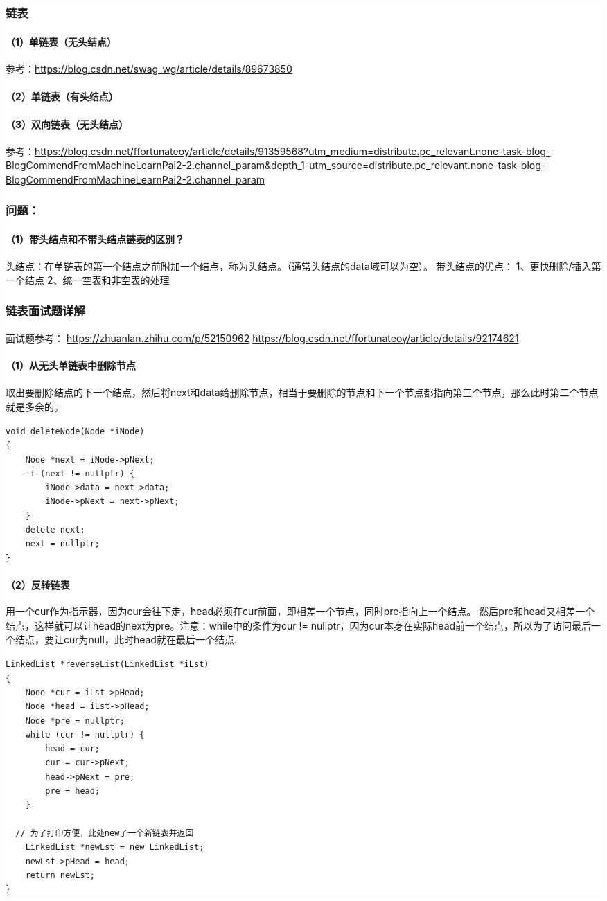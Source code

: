 ### 链表
#### （1）单链表（无头结点）
参考：https://blog.csdn.net/swag_wg/article/details/89673850

#### （2）单链表（有头结点）

#### （3）双向链表（无头结点）
参考：https://blog.csdn.net/ffortunateoy/article/details/91359568?utm_medium=distribute.pc_relevant.none-task-blog-BlogCommendFromMachineLearnPai2-2.channel_param&depth_1-utm_source=distribute.pc_relevant.none-task-blog-BlogCommendFromMachineLearnPai2-2.channel_param

### 问题：
#### （1）带头结点和不带头结点链表的区别？
头结点：在单链表的第一个结点之前附加一个结点，称为头结点。（通常头结点的data域可以为空）。
带头结点的优点：
1、更快删除/插入第一个结点
2、统一空表和非空表的处理

### 链表面试题详解
面试题参考：
https://zhuanlan.zhihu.com/p/52150962
https://blog.csdn.net/ffortunateoy/article/details/92174621

#### （1）从无头单链表中删除节点
取出要删除结点的下一个结点，然后将next和data给删除节点，相当于要删除的节点和下一个节点都指向第三个节点，那么此时第二个节点就是多余的。
```
void deleteNode(Node *iNode)
{
    Node *next = iNode->pNext;
    if (next != nullptr) {
        iNode->data = next->data;
        iNode->pNext = next->pNext;
    }
    delete next;
    next = nullptr;
}
```

#### （2）反转链表
用一个cur作为指示器，因为cur会往下走，head必须在cur前面，即相差一个节点，同时pre指向上一个结点。
然后pre和head又相差一个结点，这样就可以让head的next为pre。注意：while中的条件为cur != nullptr，因为cur本身在实际head前一个结点，所以为了访问最后一个结点，要让cur为null，此时head就在最后一个结点.
```
LinkedList *reverseList(LinkedList *iLst)
{
    Node *cur = iLst->pHead;
    Node *head = iLst->pHead;
    Node *pre = nullptr;
    while (cur != nullptr) {
        head = cur;
        cur = cur->pNext;
        head->pNext = pre;
        pre = head;
    }

  // 为了打印方便，此处new了一个新链表并返回
    LinkedList *newLst = new LinkedList;
    newLst->pHead = head;
    return newLst;
}
```
